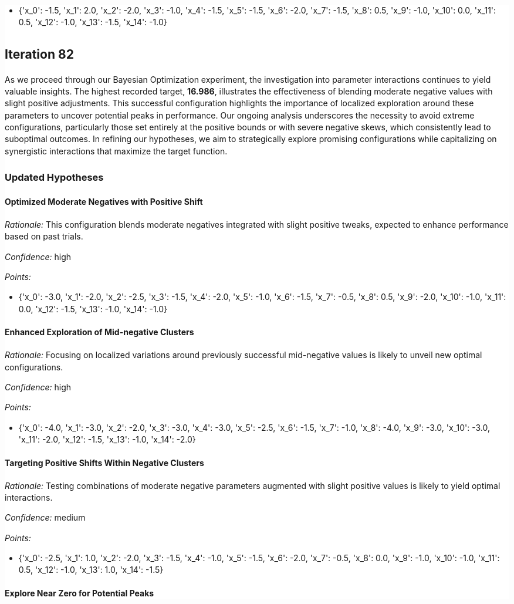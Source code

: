- {'x_0': -1.5, 'x_1': 2.0, 'x_2': -2.0, 'x_3': -1.0, 'x_4': -1.5, 'x_5': -1.5, 'x_6': -2.0, 'x_7': -1.5, 'x_8': 0.5, 'x_9': -1.0, 'x_10': 0.0, 'x_11': 0.5, 'x_12': -1.0, 'x_13': -1.5, 'x_14': -1.0}

## Iteration 82

As we proceed through our Bayesian Optimization experiment, the investigation into parameter interactions continues to yield valuable insights. The highest recorded target, **16.986**, illustrates the effectiveness of blending moderate negative values with slight positive adjustments. This successful configuration highlights the importance of localized exploration around these parameters to uncover potential peaks in performance. Our ongoing analysis underscores the necessity to avoid extreme configurations, particularly those set entirely at the positive bounds or with severe negative skews, which consistently lead to suboptimal outcomes. In refining our hypotheses, we aim to strategically explore promising configurations while capitalizing on synergistic interactions that maximize the target function.

### Updated Hypotheses

#### Optimized Moderate Negatives with Positive Shift

*Rationale:* This configuration blends moderate negatives integrated with slight positive tweaks, expected to enhance performance based on past trials.

*Confidence:* high

*Points:*

- {'x_0': -3.0, 'x_1': -2.0, 'x_2': -2.5, 'x_3': -1.5, 'x_4': -2.0, 'x_5': -1.0, 'x_6': -1.5, 'x_7': -0.5, 'x_8': 0.5, 'x_9': -2.0, 'x_10': -1.0, 'x_11': 0.0, 'x_12': -1.5, 'x_13': -1.0, 'x_14': -1.0}

#### Enhanced Exploration of Mid-negative Clusters

*Rationale:* Focusing on localized variations around previously successful mid-negative values is likely to unveil new optimal configurations.

*Confidence:* high

*Points:*

- {'x_0': -4.0, 'x_1': -3.0, 'x_2': -2.0, 'x_3': -3.0, 'x_4': -3.0, 'x_5': -2.5, 'x_6': -1.5, 'x_7': -1.0, 'x_8': -4.0, 'x_9': -3.0, 'x_10': -3.0, 'x_11': -2.0, 'x_12': -1.5, 'x_13': -1.0, 'x_14': -2.0}

#### Targeting Positive Shifts Within Negative Clusters

*Rationale:* Testing combinations of moderate negative parameters augmented with slight positive values is likely to yield optimal interactions.

*Confidence:* medium

*Points:*

- {'x_0': -2.5, 'x_1': 1.0, 'x_2': -2.0, 'x_3': -1.5, 'x_4': -1.0, 'x_5': -1.5, 'x_6': -2.0, 'x_7': -0.5, 'x_8': 0.0, 'x_9': -1.0, 'x_10': -1.0, 'x_11': 0.5, 'x_12': -1.0, 'x_13': 1.0, 'x_14': -1.5}

#### Explore Near Zero for Potential Peaks
